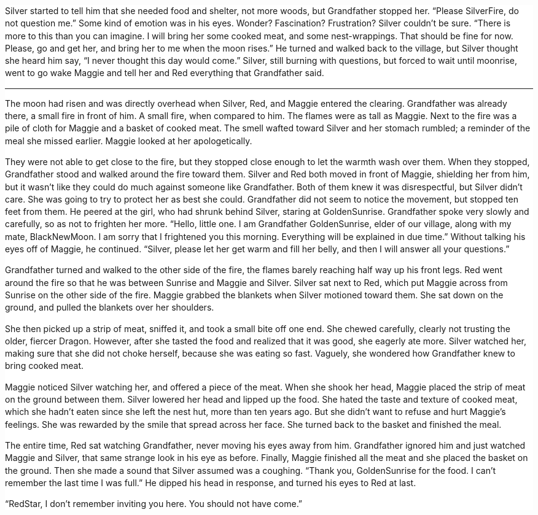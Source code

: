 Silver started to tell him that she needed food and shelter, not more woods, but Grandfather stopped her. “Please SilverFire, do not question me.” Some kind of emotion was in his eyes. Wonder? Fascination? Frustration? Silver couldn’t be sure. “There is more to this than you can imagine. I will bring her some cooked meat, and some nest-wrappings. That should be fine for now. Please, go and get her, and bring her to me when the moon rises.” He turned and walked back to the village, but Silver thought she heard him say, “I never thought this day would come.” Silver, still burning with questions, but forced to wait until moonrise, went to go wake Maggie and tell her and Red everything that Grandfather said.

***

The moon had risen and was directly overhead when Silver, Red, and Maggie entered the clearing. Grandfather was already there, a small fire in front of him.  A small fire, when compared to him. The flames were as tall as Maggie. Next to the fire was a pile of cloth for Maggie and a basket of cooked meat.  The smell wafted toward Silver and her stomach rumbled; a reminder of the meal she missed earlier.  Maggie looked at her apologetically.  

They were not able to get close to the fire, but they stopped close enough to let the warmth wash over them. When they stopped, Grandfather stood and walked around the fire toward them.  Silver and Red both moved in front of Maggie, shielding her from him, but it wasn’t like they could do much against someone like Grandfather. Both of them knew it was disrespectful, but Silver didn’t care. She was going to try to protect her as best she could. Grandfather did not seem to notice the movement, but stopped ten feet from them.  He peered at the girl, who had shrunk behind Silver, staring at GoldenSunrise. Grandfather spoke very slowly and carefully, so as not to frighten her more. “Hello, little one. I am Grandfather GoldenSunrise, elder of our village, along with my mate, BlackNewMoon. I am sorry that I frightened you this morning. Everything will be explained in due time.” Without talking his eyes off of Maggie, he continued. “Silver, please let her get warm and fill her belly, and then I will answer all your questions.”

Grandfather turned and walked to the other side of the fire, the flames barely reaching half way up his front legs.  Red went around the fire so that he was between Sunrise and Maggie and Silver. Silver sat next to Red, which put Maggie across from Sunrise on the other side of the fire.  Maggie grabbed the blankets when Silver motioned toward them. She sat down on the ground, and pulled the blankets over her shoulders.  

She then picked up a strip of meat, sniffed it, and took a small bite off one end.  She chewed carefully, clearly not trusting the older, fiercer Dragon.  However, after she tasted the food and realized that it was good, she eagerly ate more.  Silver watched her, making sure that she did not choke herself, because she was eating so fast.  Vaguely, she wondered how Grandfather knew to bring cooked meat.

Maggie noticed Silver watching her, and offered a piece of the meat. When she shook her head, Maggie placed the strip of meat on the ground between them.  Silver lowered her head and lipped up the food. She hated the taste and texture of cooked meat, which she hadn’t eaten since she left the nest hut, more than ten years ago. But she didn’t want to refuse and hurt Maggie’s feelings. She was rewarded by the smile that spread across her face.  She turned back to the basket and finished the meal.

The entire time, Red sat watching Grandfather, never moving his eyes away from him.  Grandfather ignored him and just watched Maggie and Silver, that same strange look in his eye as before.  Finally, Maggie finished all the meat and she placed the basket on the ground. Then she made a sound that Silver assumed was a coughing.  “Thank you, GoldenSunrise for the food. I can’t remember the last time I was full.”  He dipped his head in response, and turned his eyes to Red at last.

“RedStar, I don’t remember inviting you here. You should not have come.”
